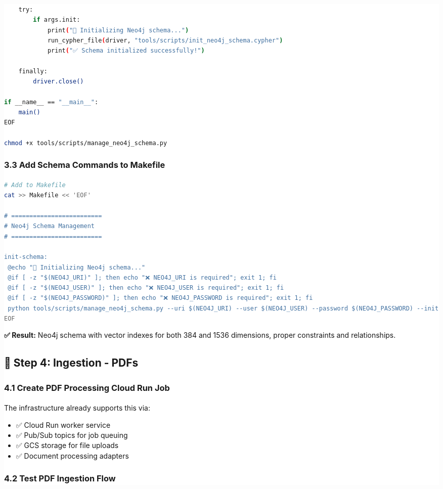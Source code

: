 ```bash
    try:
        if args.init:
            print("🔧 Initializing Neo4j schema...")
            run_cypher_file(driver, "tools/scripts/init_neo4j_schema.cypher")
            print("✅ Schema initialized successfully!")

    finally:
        driver.close()

if __name__ == "__main__":
    main()
EOF

chmod +x tools/scripts/manage_neo4j_schema.py
```

### 3.3 Add Schema Commands to Makefile

```bash
# Add to Makefile
cat >> Makefile << 'EOF'

# =========================
# Neo4j Schema Management
# =========================

init-schema:
 @echo "🔧 Initializing Neo4j schema..."
 @if [ -z "$(NEO4J_URI)" ]; then echo "❌ NEO4J_URI is required"; exit 1; fi
 @if [ -z "$(NEO4J_USER)" ]; then echo "❌ NEO4J_USER is required"; exit 1; fi
 @if [ -z "$(NEO4J_PASSWORD)" ]; then echo "❌ NEO4J_PASSWORD is required"; exit 1; fi
 python tools/scripts/manage_neo4j_schema.py --uri $(NEO4J_URI) --user $(NEO4J_USER) --password $(NEO4J_PASSWORD) --init
EOF
```

**✅ Result:** Neo4j schema with vector indexes for both 384 and 1536 dimensions, proper constraints and relationships.

## 📄 Step 4: Ingestion - PDFs

### 4.1 Create PDF Processing Cloud Run Job

The infrastructure already supports this via:

- ✅ Cloud Run worker service
- ✅ Pub/Sub topics for job queuing
- ✅ GCS storage for file uploads
- ✅ Document processing adapters

### 4.2 Test PDF Ingestion Flow
